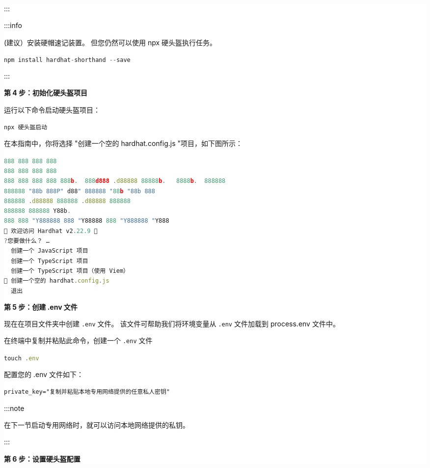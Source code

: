 :::

:::info

(建议）安装硬帽速记装置。 但您仍然可以使用 npx 硬头盔执行任务。

```js
npm install hardhat-shorthand --save
```

:::

**第 4 步：初始化硬头盔项目**

运行以下命令启动硬头盔项目：

```js
npx 硬头盔启动 
```

在本指南中，你将选择 "创建一个空的 hardhat.config.js "项目，如下图所示：

```js
888 888 888 888
888 888 888 888
888 888 888 888 888b.  888d888 .d88888 88888b.   8888b.  888888
888888 "88b 888P" d88" 888888 "88b "88b 888
888888 .d88888 888888 .d88888 888888
888888 888888 Y88b.
888 888 "Y888888 888 "Y88888 888 "Y888888 "Y888
👷 欢迎访问 Hardhat v2.22.9 👷‍
?您要做什么？ … 
  创建一个 JavaScript 项目
  创建一个 TypeScript 项目
  创建一个 TypeScript 项目（使用 Viem）
👷 创建一个空的 hardhat.config.js
  退出
```

**第 5 步：创建 .env 文件**

现在在项目文件夹中创建 `.env` 文件。 该文件可帮助我们将环境变量从 `.env` 文件加载到 process.env 文件中。

在终端中复制并粘贴此命令，创建一个 `.env` 文件

```js
touch .env
```

配置您的 .env 文件如下：

```
private_key="复制并粘贴本地专用网络提供的任意私人密钥"
```

:::note

在下一节启动专用网络时，就可以访问本地网络提供的私钥。

:::

**第 6 步：设置硬头盔配置**
